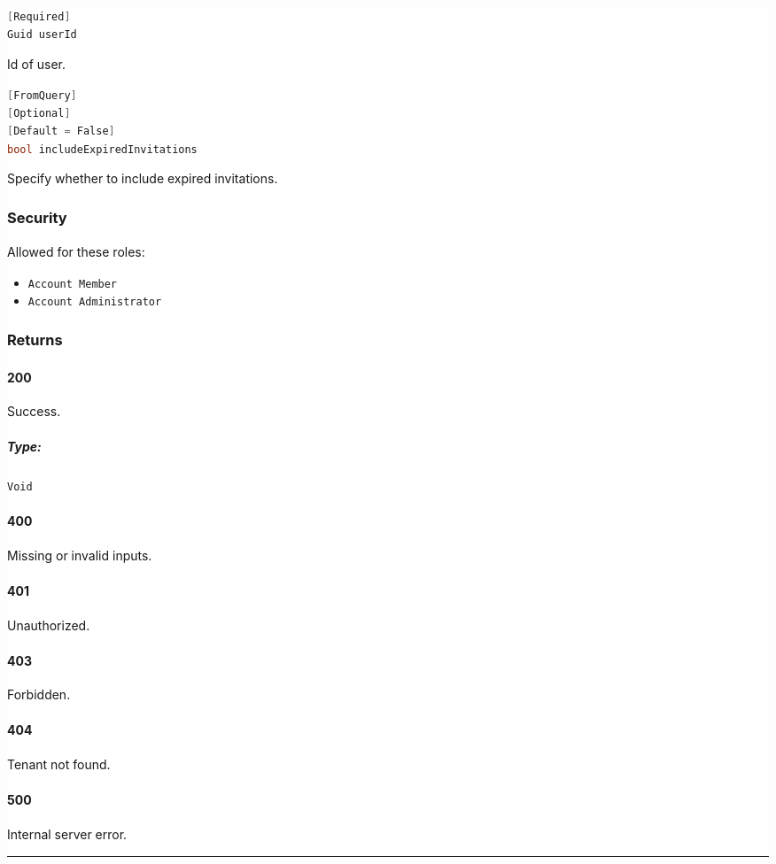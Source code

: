 ```csharp
[Required]
Guid userId
```

Id of user.

```csharp
[FromQuery]
[Optional]
[Default = False]
bool includeExpiredInvitations
```

Specify whether to include expired invitations.

### Security

Allowed for these roles:

- `Account Member`
- `Account Administrator`

### Returns

#### 200

Success.

##### Type:

 `Void`

#### 400

Missing or invalid inputs.

#### 401

Unauthorized.

#### 403

Forbidden.

#### 404

Tenant not found.

#### 500

Internal server error.
***

